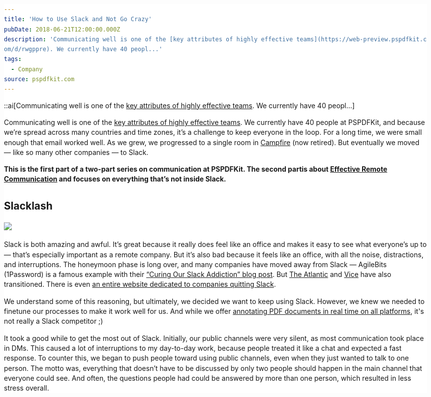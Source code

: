 ```yaml
---
title: 'How to Use Slack and Not Go Crazy'
pubDate: 2018-06-21T12:00:00.000Z
description: 'Communicating well is one of the [key attributes of highly effective teams](https://web-preview.pspdfkit.com/d/rwgppre). We currently have 40 peopl...'
tags:
  - Company
source: pspdfkit.com
---
```


::ai[Communicating well is one of the [key attributes of highly effective teams](https://web-preview.pspdfkit.com/d/rwgppre). We currently have 40 peopl...]


Communicating well is one of the [key attributes of highly effective teams](https://web-preview.pspdfkit.com/d/rwgppre). We currently have 40 people at PSPDFKit, and because we’re spread across many countries and time zones, it’s a challenge to keep everyone in the loop. For a long time, we were small enough that email worked well. As we grew, we progressed to a single room in [Campfire](https://basecamp.com/retired/campfire) (now retired). But eventually we moved — like so many other companies — to Slack.

**This is the first part of a two-part series on communication at PSPDFKit. The second partis about [Effective Remote Communication](/blog/2018/effective-remote-communication/) and focuses on everything that’s not inside Slack.**

## Slacklash

![](/assets/img/2018/how-to-use-slack-and-not-go-crazy/sadslack.png)

Slack is both amazing and awful. It’s great because it really does feel like an office and makes it easy to see what everyone’s up to — that’s especially important as a remote company. But it’s also bad because it feels like an office, with all the noise, distractions, and interruptions. The honeymoon phase is long over, and many companies have moved away from Slack — AgileBits (1Password) is a famous example with their [“Curing Our Slack Addiction” blog post](https://blog.agilebits.com/2016/04/19/curing-our-slack-addiction/). But [The Atlantic](https://www.theatlantic.com/technology/archive/2016/04/i-love-slack-i-hate-slack-i-love-slack/479145/) and [Vice](https://motherboard.vice.com/en_us/article/aekk85/were-taking-a-break-from-slack-heres-why) have also transitioned. There is even [an entire website dedicated to companies quitting Slack](http://www.slacklash.com/).

We understand some of this reasoning, but ultimately, we decided we want to keep using Slack. However, we knew we needed to finetune our processes to make it work well for us. And while we offer [annotating PDF documents in real time on all platforms](/instant/), it's not really a Slack competitor ;)

It took a good while to get the most out of Slack. Initially, our public channels were very silent, as most communication took place in DMs. This caused a lot of interruptions to my day-to-day work, because people treated it like a chat and expected a fast response. To counter this, we began to push people toward using public channels, even when they just wanted to talk to one person. The motto was, everything that doesn’t have to be discussed by only two people should happen in the main channel that everyone could see. And often, the questions people had could be answered by more than one person, which resulted in less stress overall.
